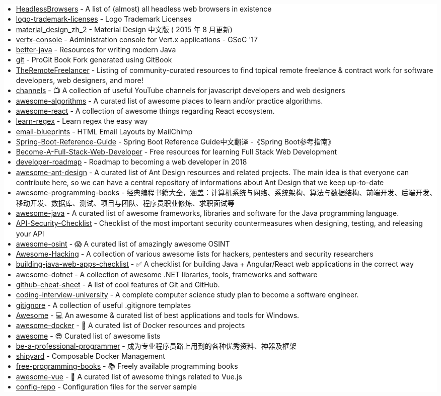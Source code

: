 - [HeadlessBrowsers](https://github.com/dhamaniasad/HeadlessBrowsers) - A list of (almost) all headless web browsers in existence
- [logo-trademark-licenses](https://github.com/justjavac/logo-trademark-licenses) - Logo Trademark Licenses
- [material_design_zh_2](https://github.com/1sters/material_design_zh_2) - Material Design 中文版 ( 2015 年 8 月更新)
- [vertx-console](https://github.com/yunyu/vertx-console) - Administration console for Vert.x applications - GSoC '17
- [better-java](https://github.com/cxxr/better-java) - Resources for writing modern Java
- [git](https://github.com/GitbookIO/git) - ProGit Book Fork generated using GitBook
- [TheRemoteFreelancer](https://github.com/engineerapart/TheRemoteFreelancer) - Listing of community-curated resources to find topical remote freelance & contract work for software developers, web designers, and more!
- [channels](https://github.com/andrew--r/channels) - 📺 A collection of useful YouTube channels for javascript developers and web designers
- [awesome-algorithms](https://github.com/tayllan/awesome-algorithms) - A curated list of awesome places to learn and/or practice algorithms.
- [awesome-react](https://github.com/enaqx/awesome-react) - A collection of awesome things regarding React ecosystem.
- [learn-regex](https://github.com/zeeshanu/learn-regex) - Learn regex the easy way
- [email-blueprints](https://github.com/mailchimp/email-blueprints) - HTML Email Layouts by MailChimp
- [Spring-Boot-Reference-Guide](https://github.com/qibaoguang/Spring-Boot-Reference-Guide) - Spring Boot Reference Guide中文翻译 -《Spring Boot参考指南》
- [Become-A-Full-Stack-Web-Developer](https://github.com/bmorelli25/Become-A-Full-Stack-Web-Developer) - Free resources for learning Full Stack Web Development
- [developer-roadmap](https://github.com/kamranahmedse/developer-roadmap) - Roadmap to becoming a web developer in 2018
- [awesome-ant-design](https://github.com/websemantics/awesome-ant-design) - A curated list of Ant Design resources and related projects. The main idea is that everyone can contribute here, so we can have a central repository of informations about Ant Design that we keep up-to-date
- [awesome-programming-books](https://github.com/jobbole/awesome-programming-books) - 经典编程书籍大全，涵盖：计算机系统与网络、系统架构、算法与数据结构、前端开发、后端开发、移动开发、数据库、测试、项目与团队、程序员职业修炼、求职面试等
- [awesome-java](https://github.com/akullpp/awesome-java) - A curated list of awesome frameworks, libraries and software for the Java programming language.
- [API-Security-Checklist](https://github.com/shieldfy/API-Security-Checklist) - Checklist of the most important security countermeasures when designing, testing, and releasing your API
- [awesome-osint](https://github.com/jivoi/awesome-osint) - :scream: A curated list of amazingly awesome OSINT
- [Awesome-Hacking](https://github.com/Hack-with-Github/Awesome-Hacking) - A collection of various awesome lists for hackers, pentesters and security researchers
- [building-java-web-apps-checklist](https://github.com/shekhargulati/building-java-web-apps-checklist) - ✅ A checklist for building Java + Angular/React web applications in the correct way
- [awesome-dotnet](https://github.com/quozd/awesome-dotnet) - A collection of awesome .NET libraries, tools, frameworks and software
- [github-cheat-sheet](https://github.com/tiimgreen/github-cheat-sheet) - A list of cool features of Git and GitHub.
- [coding-interview-university](https://github.com/jwasham/coding-interview-university) - A complete computer science study plan to become a software engineer.
- [gitignore](https://github.com/github/gitignore) - A collection of useful .gitignore templates
- [Awesome](https://github.com/Awesome-Windows/Awesome) - :computer:  An awesome & curated list of best applications and tools for Windows.
- [awesome-docker](https://github.com/veggiemonk/awesome-docker) - :whale: A curated list of Docker resources and projects
- [awesome](https://github.com/sindresorhus/awesome) - :sunglasses: Curated list of awesome lists
- [be-a-professional-programmer](https://github.com/stanzhai/be-a-professional-programmer) - 成为专业程序员路上用到的各种优秀资料、神器及框架
- [shipyard](https://github.com/shipyard/shipyard) - Composable Docker Management
- [free-programming-books](https://github.com/EbookFoundation/free-programming-books) - :books: Freely available programming books
- [awesome-vue](https://github.com/vuejs/awesome-vue) - 🎉 A curated list of awesome things related to Vue.js
- [config-repo](https://github.com/spring-cloud-samples/config-repo) - Configuration files for the server sample